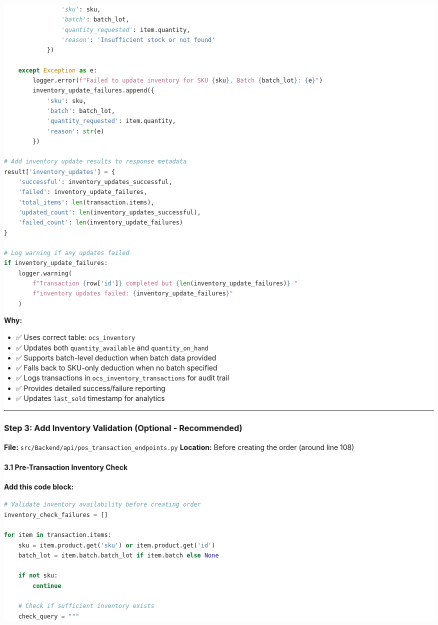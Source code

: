 ```python
                'sku': sku,
                'batch': batch_lot,
                'quantity_requested': item.quantity,
                'reason': 'Insufficient stock or not found'
            })

    except Exception as e:
        logger.error(f"Failed to update inventory for SKU {sku}, Batch {batch_lot}: {e}")
        inventory_update_failures.append({
            'sku': sku,
            'batch': batch_lot,
            'quantity_requested': item.quantity,
            'reason': str(e)
        })

# Add inventory update results to response metadata
result['inventory_updates'] = {
    'successful': inventory_updates_successful,
    'failed': inventory_update_failures,
    'total_items': len(transaction.items),
    'updated_count': len(inventory_updates_successful),
    'failed_count': len(inventory_update_failures)
}

# Log warning if any updates failed
if inventory_update_failures:
    logger.warning(
        f"Transaction {row['id']} completed but {len(inventory_update_failures)} "
        f"inventory updates failed: {inventory_update_failures}"
    )
```

**Why:**
- ✅ Uses correct table: `ocs_inventory`
- ✅ Updates both `quantity_available` and `quantity_on_hand`
- ✅ Supports batch-level deduction when batch data provided
- ✅ Falls back to SKU-only deduction when no batch specified
- ✅ Logs transactions in `ocs_inventory_transactions` for audit trail
- ✅ Provides detailed success/failure reporting
- ✅ Updates `last_sold` timestamp for analytics

---

### Step 3: Add Inventory Validation (Optional - Recommended)

**File:** `src/Backend/api/pos_transaction_endpoints.py`
**Location:** Before creating the order (around line 108)

#### 3.1 Pre-Transaction Inventory Check

**Add this code block:**
```python
# Validate inventory availability before creating order
inventory_check_failures = []

for item in transaction.items:
    sku = item.product.get('sku') or item.product.get('id')
    batch_lot = item.batch.batch_lot if item.batch else None

    if not sku:
        continue

    # Check if sufficient inventory exists
    check_query = """
```